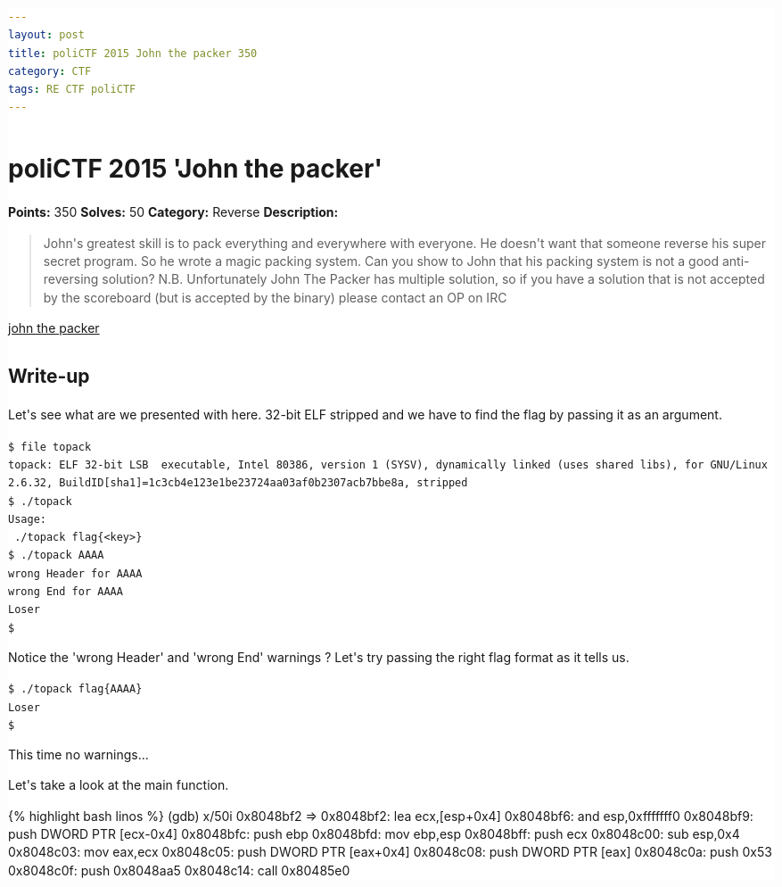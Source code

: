 ```yaml
---
layout: post
title: poliCTF 2015 John the packer 350
category: CTF
tags: RE CTF poliCTF
---
```


# poliCTF 2015 'John the packer'
**Points:** 350
**Solves:** 50
**Category:** Reverse
**Description:**

> John's greatest skill is to pack everything and everywhere with everyone. He doesn't want that someone reverse his super secret program. So he wrote a magic packing system. Can you show to John that his packing system is not a good anti-reversing solution? N.B. Unfortunately John The Packer has multiple solution, so if you have a solution that is not accepted by the scoreboard (but is accepted by the binary) please contact an OP on IRC

[john the packer]({{site.url}}/assets/topack)

## Write-up

Let's see what are we presented with here. 32-bit ELF stripped and we have to find the flag by passing it as an argument.

	$ file topack 
	topack: ELF 32-bit LSB  executable, Intel 80386, version 1 (SYSV), dynamically linked (uses shared libs), for GNU/Linux 2.6.32, BuildID[sha1]=1c3cb4e123e1be23724aa03af0b2307acb7bbe8a, stripped
	$ ./topack 
	Usage:
	 ./topack flag{<key>}
	$ ./topack AAAA
	wrong Header for AAAA
	wrong End for AAAA
	Loser
	$ 
 
Notice the 'wrong Header' and 'wrong End' warnings ? Let's try passing the right flag format as it tells us.

	$ ./topack flag{AAAA}
	Loser
	$ 

This time no warnings...

Let's take a look at the main function.

{% highlight bash linos %}
(gdb) x/50i 0x8048bf2
=> 0x8048bf2:	lea    ecx,[esp+0x4]
   0x8048bf6:	and    esp,0xfffffff0
   0x8048bf9:	push   DWORD PTR [ecx-0x4]
   0x8048bfc:	push   ebp
   0x8048bfd:	mov    ebp,esp
   0x8048bff:	push   ecx
   0x8048c00:	sub    esp,0x4
   0x8048c03:	mov    eax,ecx
   0x8048c05:	push   DWORD PTR [eax+0x4]
   0x8048c08:	push   DWORD PTR [eax]
   0x8048c0a:	push   0x53
   0x8048c0f:	push   0x8048aa5
   0x8048c14:	call   0x80485e0